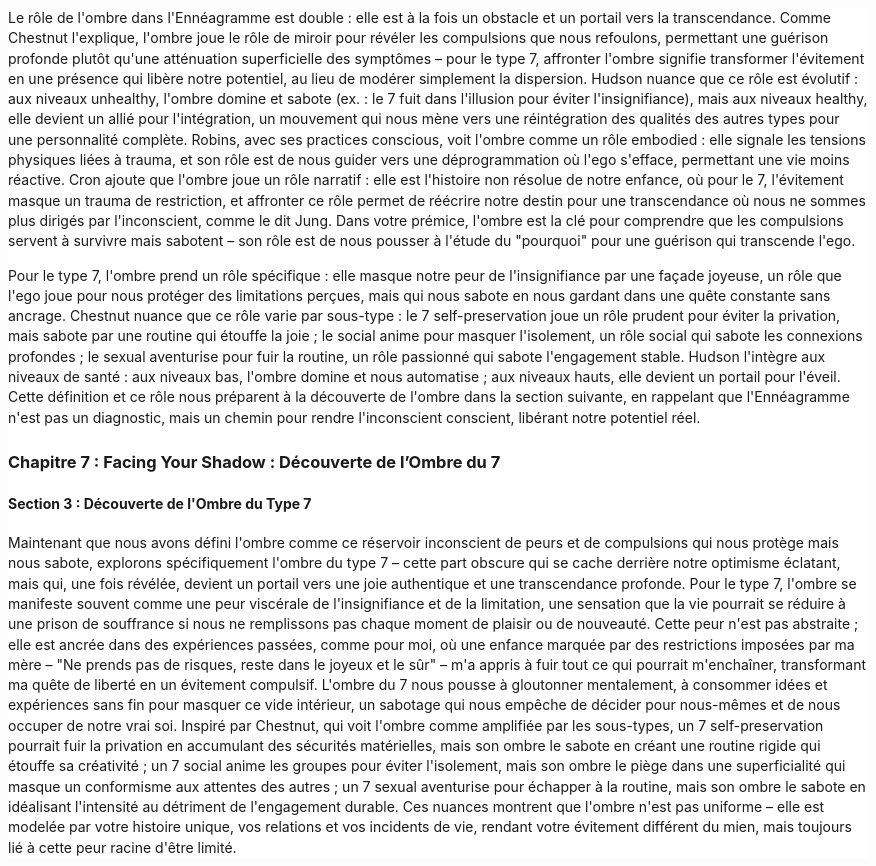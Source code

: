 Le rôle de l'ombre dans l'Ennéagramme est double : elle est à la fois un obstacle et un portail vers la transcendance. Comme Chestnut l'explique, l'ombre joue le rôle de miroir pour révéler les compulsions que nous refoulons, permettant une guérison profonde plutôt qu'une atténuation superficielle des symptômes – pour le type 7, affronter l'ombre signifie transformer l'évitement en une présence qui libère notre potentiel, au lieu de modérer simplement la dispersion. Hudson nuance que ce rôle est évolutif : aux niveaux unhealthy, l'ombre domine et sabote (ex. : le 7 fuit dans l'illusion pour éviter l'insignifiance), mais aux niveaux healthy, elle devient un allié pour l'intégration, un mouvement qui nous mène vers une réintégration des qualités des autres types pour une personnalité complète. Robins, avec ses practices conscious, voit l'ombre comme un rôle embodied : elle signale les tensions physiques liées à trauma, et son rôle est de nous guider vers une déprogrammation où l'ego s'efface, permettant une vie moins réactive. Cron ajoute que l'ombre joue un rôle narratif : elle est l'histoire non résolue de notre enfance, où pour le 7, l'évitement masque un trauma de restriction, et affronter ce rôle permet de réécrire notre destin pour une transcendance où nous ne sommes plus dirigés par l'inconscient, comme le dit Jung. Dans votre prémice, l'ombre est la clé pour comprendre que les compulsions servent à survivre mais sabotent – son rôle est de nous pousser à l'étude du "pourquoi" pour une guérison qui transcende l'ego.

Pour le type 7, l'ombre prend un rôle spécifique : elle masque notre peur de l'insignifiance par une façade joyeuse, un rôle que l'ego joue pour nous protéger des limitations perçues, mais qui nous sabote en nous gardant dans une quête constante sans ancrage. Chestnut nuance que ce rôle varie par sous-type : le 7 self-preservation joue un rôle prudent pour éviter la privation, mais sabote par une routine qui étouffe la joie ; le social anime pour masquer l'isolement, un rôle social qui sabote les connexions profondes ; le sexual aventurise pour fuir la routine, un rôle passionné qui sabote l'engagement stable. Hudson l'intègre aux niveaux de santé : aux niveaux bas, l'ombre domine et nous automatise ; aux niveaux hauts, elle devient un portail pour l'éveil. Cette définition et ce rôle nous préparent à la découverte de l'ombre dans la section suivante, en rappelant que l'Ennéagramme n'est pas un diagnostic, mais un chemin pour rendre l'inconscient conscient, libérant notre potentiel réel.


### Chapitre 7 : Facing Your Shadow : Découverte de l’Ombre du 7

#### Section 3 : Découverte de l'Ombre du Type 7

Maintenant que nous avons défini l'ombre comme ce réservoir inconscient de peurs et de compulsions qui nous protège mais nous sabote, explorons spécifiquement l'ombre du type 7 – cette part obscure qui se cache derrière notre optimisme éclatant, mais qui, une fois révélée, devient un portail vers une joie authentique et une transcendance profonde. Pour le type 7, l'ombre se manifeste souvent comme une peur viscérale de l'insignifiance et de la limitation, une sensation que la vie pourrait se réduire à une prison de souffrance si nous ne remplissons pas chaque moment de plaisir ou de nouveauté. Cette peur n'est pas abstraite ; elle est ancrée dans des expériences passées, comme pour moi, où une enfance marquée par des restrictions imposées par ma mère – "Ne prends pas de risques, reste dans le joyeux et le sûr" – m'a appris à fuir tout ce qui pourrait m'enchaîner, transformant ma quête de liberté en un évitement compulsif. L'ombre du 7 nous pousse à gloutonner mentalement, à consommer idées et expériences sans fin pour masquer ce vide intérieur, un sabotage qui nous empêche de décider pour nous-mêmes et de nous occuper de notre vrai soi. Inspiré par Chestnut, qui voit l'ombre comme amplifiée par les sous-types, un 7 self-preservation pourrait fuir la privation en accumulant des sécurités matérielles, mais son ombre le sabote en créant une routine rigide qui étouffe sa créativité ; un 7 social anime les groupes pour éviter l'isolement, mais son ombre le piège dans une superficialité qui masque un conformisme aux attentes des autres ; un 7 sexual aventurise pour échapper à la routine, mais son ombre le sabote en idéalisant l'intensité au détriment de l'engagement durable. Ces nuances montrent que l'ombre n'est pas uniforme – elle est modelée par votre histoire unique, vos relations et vos incidents de vie, rendant votre évitement différent du mien, mais toujours lié à cette peur racine d'être limité.
